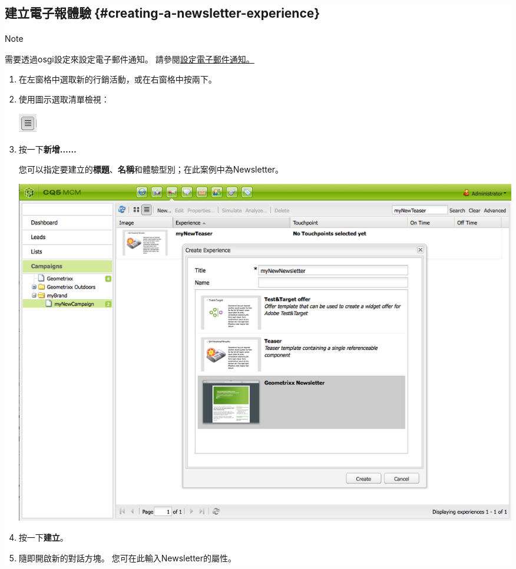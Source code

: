 ## 建立電子報體驗 {#creating-a-newsletter-experience}

>[!NOTE]
>
>需要透過osgi設定來設定電子郵件通知。 請參閱[設定電子郵件通知。](/help/sites-administering/notification.md)

1. 在左窗格中選取新的行銷活動，或在右窗格中按兩下。

1. 使用圖示選取清單檢視：

   ![清單檢檢視示](do-not-localize/mcm_icon_listview-1.png)

1. 按一下&#x200B;**新增……**

   您可以指定要建立的&#x200B;**標題**、**名稱**&#x200B;和體驗型別；在此案例中為Newsletter。

   ![建立體驗對話方塊](assets/mcm_createnewsletter.png)

1. 按一下&#x200B;**建立**。

1. 隨即開啟新的對話方塊。 您可在此輸入Newsletter的屬性。
